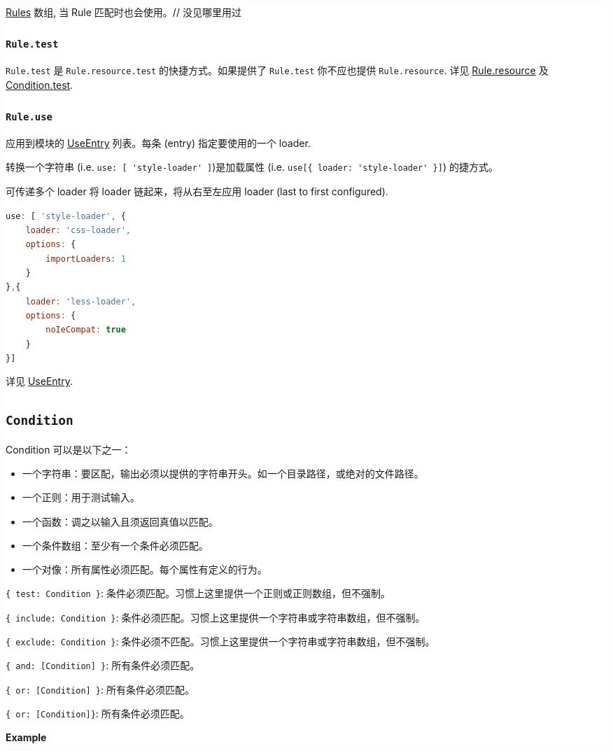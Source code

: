 [Rules](#rule) 数组, 当 Rule 匹配时也会使用。// 没见哪里用过

### `Rule.test`

`Rule.test` 是 `Rule.resource.test` 的快捷方式。如果提供了 `Rule.test` 你不应也提供 `Rule.resource`. 详见 [Rule.resource](#rule.resource) 及 [Condition.test](#condition).

### `Rule.use`

应用到模块的 [UseEntry](#useentry) 列表。每条 (entry) 指定要使用的一个 loader.

转换一个字符串 (i.e. `use: [ 'style-loader' ]`)是加载属性 (i.e. `use[{ loader: 'style-loader' }]`) 的捷方式。

可传递多个 loader 将 loader 链起来，将从右至左应用 loader (last to first configured).

```js
use: [ 'style-loader', {
    loader: 'css-loader',
    options: {
        importLoaders: 1
    }
},{
    loader: 'less-loader',
    options: {
        noIeCompat: true
    }
}]
```

详见 [UseEntry](#useentry).

## `Condition`

Condition 可以是以下之一：

- 一个字符串：要区配，输出必须以提供的字符串开头。如一个目录路径，或绝对的文件路径。

- 一个正则：用于测试输入。

- 一个函数：调之以输入且须返回真值以匹配。

- 一个条件数组：至少有一个条件必须匹配。

- 一个对像：所有属性必须匹配。每个属性有定义的行为。

`{ test: Condition }`: 条件必须匹配。习惯上这里提供一个正则或正则数组，但不强制。

`{ include: Condition }`: 条件必须匹配。习惯上这里提供一个字符串或字符串数组，但不强制。

`{ exclude: Condition }`: 条件必须不匹配。习惯上这里提供一个字符串或字符串数组，但不强制。

`{ and: [Condition] }`: 所有条件必须匹配。

`{ or: [Condition] }`: 所有条件必须匹配。

`{ or: [Condition]}`: 所有条件必须匹配。

__Example__
